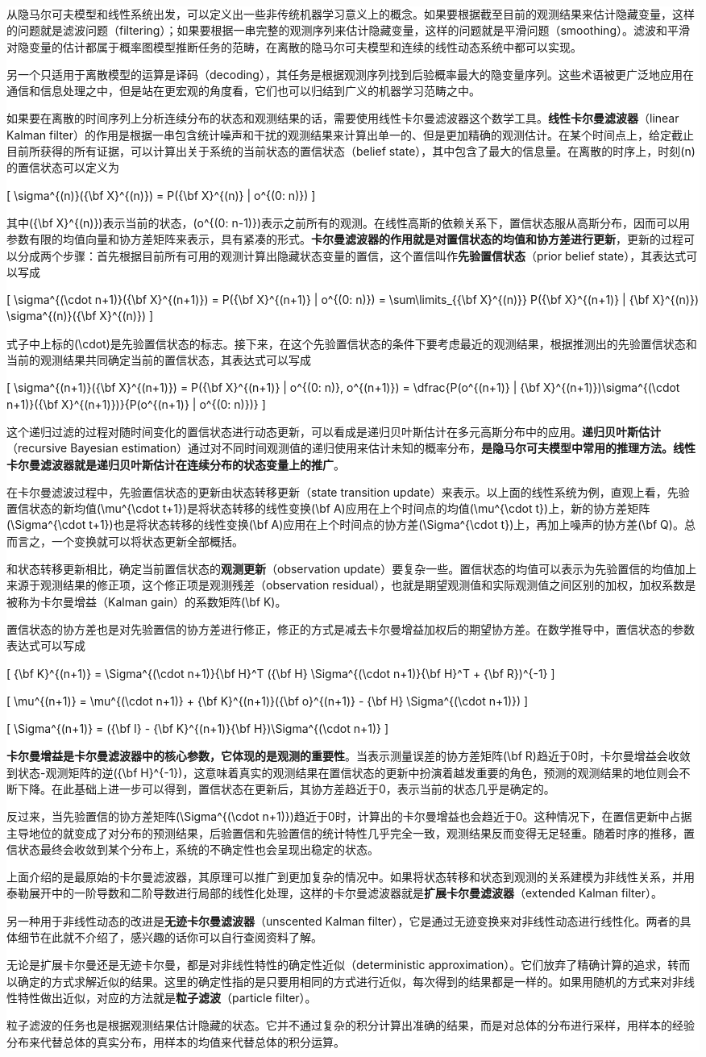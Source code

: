 从隐马尔可夫模型和线性系统出发，可以定义出一些非传统机器学习意义上的概念。如果要根据截至目前的观测结果来估计隐藏变量，这样的问题就是滤波问题（filtering）；如果要根据一串完整的观测序列来估计隐藏变量，这样的问题就是平滑问题（smoothing）。滤波和平滑对隐变量的估计都属于概率图模型推断任务的范畴，在离散的隐马尔可夫模型和连续的线性动态系统中都可以实现。

另一个只适用于离散模型的运算是译码（decoding），其任务是根据观测序列找到后验概率最大的隐变量序列。这些术语被更广泛地应用在通信和信息处理之中，但是站在更宏观的角度看，它们也可以归结到广义的机器学习范畴之中。

如果要在离散的时间序列上分析连续分布的状态和观测结果的话，需要使用线性卡尔曼滤波器这个数学工具。**线性卡尔曼滤波器**（linear Kalman filter）的作用是根据一串包含统计噪声和干扰的观测结果来计算出单一的、但是更加精确的观测估计。在某个时间点上，给定截止目前所获得的所有证据，可以计算出关于系统的当前状态的置信状态（belief state），其中包含了最大的信息量。在离散的时序上，时刻\(n\)的置信状态可以定义为

\[ \\sigma^{(n)}({\\bf X}^{(n)}) = P({\\bf X}^{(n)} | o^{(0: n)}) \]

其中\({\\bf X}^{(n)}\)表示当前的状态，\(o^{(0: n-1)}\)表示之前所有的观测。在线性高斯的依赖关系下，置信状态服从高斯分布，因而可以用参数有限的均值向量和协方差矩阵来表示，具有紧凑的形式。**卡尔曼滤波器的作用就是对置信状态的均值和协方差进行更新**，更新的过程可以分成两个步骤：首先根据目前所有可用的观测计算出隐藏状态变量的置信，这个置信叫作**先验置信状态**（prior belief state），其表达式可以写成

\[ \\sigma^{(\\cdot n+1)}({\\bf X}^{(n+1)}) = P({\\bf X}^{(n+1)} | o^{(0: n)}) = \\sum\\limits\_{{\\bf X}^{(n)}} P({\\bf X}^{(n+1)} | {\\bf X}^{(n)}) \\sigma^{(n)}({\\bf X}^{(n)}) \]

式子中上标的\(\\cdot\)是先验置信状态的标志。接下来，在这个先验置信状态的条件下要考虑最近的观测结果，根据推测出的先验置信状态和当前的观测结果共同确定当前的置信状态，其表达式可以写成

\[ \\sigma^{(n+1)}({\\bf X}^{(n+1)}) = P({\\bf X}^{(n+1)} | o^{(0: n)}, o^{(n+1)}) = \\dfrac{P(o^{(n+1)} | {\\bf X}^{(n+1)})\\sigma^{(\\cdot n+1)}({\\bf X}^{(n+1)})}{P(o^{(n+1)} | o^{(0: n)})} \]

这个递归过滤的过程对随时间变化的置信状态进行动态更新，可以看成是递归贝叶斯估计在多元高斯分布中的应用。**递归贝叶斯估计**（recursive Bayesian estimation）通过对不同时间观测值的递归使用来估计未知的概率分布，**是隐马尔可夫模型中常用的推理方法。线性卡尔曼滤波器就是递归贝叶斯估计在连续分布的状态变量上的推广**。

在卡尔曼滤波过程中，先验置信状态的更新由状态转移更新（state transition update）来表示。以上面的线性系统为例，直观上看，先验置信状态的新均值\(\\mu^{\\cdot t+1}\)是将状态转移的线性变换\(\\bf A\)应用在上个时间点的均值\(\\mu^{\\cdot t}\)上，新的协方差矩阵\(\\Sigma^{\\cdot t+1}\)也是将状态转移的线性变换\(\\bf A\)应用在上个时间点的协方差\(\\Sigma^{\\cdot t}\)上，再加上噪声的协方差\(\\bf Q\)。总而言之，一个变换就可以将状态更新全部概括。

和状态转移更新相比，确定当前置信状态的**观测更新**（observation update）要复杂一些。置信状态的均值可以表示为先验置信的均值加上来源于观测结果的修正项，这个修正项是观测残差（observation residual），也就是期望观测值和实际观测值之间区别的加权，加权系数是被称为卡尔曼增益（Kalman gain）的系数矩阵\(\\bf K\)。

置信状态的协方差也是对先验置信的协方差进行修正，修正的方式是减去卡尔曼增益加权后的期望协方差。在数学推导中，置信状态的参数表达式可以写成

\[ {\\bf K}^{(n+1)} = \\Sigma^{(\\cdot n+1)}{\\bf H}^T ({\\bf H} \\Sigma^{(\\cdot n+1)}{\\bf H}^T + {\\bf R})^{-1} \]

\[ \\mu^{(n+1)} = \\mu^{(\\cdot n+1)} + {\\bf K}^{(n+1)}({\\bf o}^{(n+1)} - {\\bf H} \\Sigma^{(\\cdot n+1)}) \]

\[ \\Sigma^{(n+1)} = ({\\bf I} - {\\bf K}^{(n+1)}{\\bf H})\\Sigma^{(\\cdot n+1)} \]

**卡尔曼增益是卡尔曼滤波器中的核心参数，它体现的是观测的重要性**。当表示测量误差的协方差矩阵\(\\bf R\)趋近于0时，卡尔曼增益会收敛到状态-观测矩阵的逆\({\\bf H}^{-1}\)，这意味着真实的观测结果在置信状态的更新中扮演着越发重要的角色，预测的观测结果的地位则会不断下降。在此基础上进一步可以得到，置信状态在更新后，其协方差趋近于0，表示当前的状态几乎是确定的。

反过来，当先验置信的协方差矩阵\(\\Sigma^{(\\cdot n+1)}\)趋近于0时，计算出的卡尔曼增益也会趋近于0。这种情况下，在置信更新中占据主导地位的就变成了对分布的预测结果，后验置信和先验置信的统计特性几乎完全一致，观测结果反而变得无足轻重。随着时序的推移，置信状态最终会收敛到某个分布上，系统的不确定性也会呈现出稳定的状态。

上面介绍的是最原始的卡尔曼滤波器，其原理可以推广到更加复杂的情况中。如果将状态转移和状态到观测的关系建模为非线性关系，并用泰勒展开中的一阶导数和二阶导数进行局部的线性化处理，这样的卡尔曼滤波器就是**扩展卡尔曼滤波器**（extended Kalman filter）。

另一种用于非线性动态的改进是**无迹卡尔曼滤波器**（unscented Kalman filter），它是通过无迹变换来对非线性动态进行线性化。两者的具体细节在此就不介绍了，感兴趣的话你可以自行查阅资料了解。

无论是扩展卡尔曼还是无迹卡尔曼，都是对非线性特性的确定性近似（deterministic approximation）。它们放弃了精确计算的追求，转而以确定的方式求解近似的结果。这里的确定性指的是只要用相同的方式进行近似，每次得到的结果都是一样的。如果用随机的方式来对非线性特性做出近似，对应的方法就是**粒子滤波**（particle filter）。

粒子滤波的任务也是根据观测结果估计隐藏的状态。它并不通过复杂的积分计算出准确的结果，而是对总体的分布进行采样，用样本的经验分布来代替总体的真实分布，用样本的均值来代替总体的积分运算。
